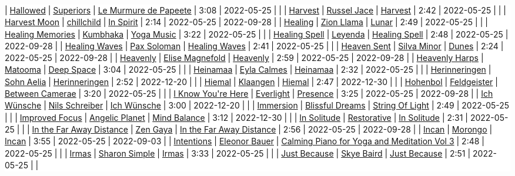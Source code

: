 | [Hallowed](https://open.spotify.com/track/7F5hM0cyofRFOFPvIzcRfd) | [Superiors](https://open.spotify.com/artist/0wP28uWYOdpcMbUgOotRS4) | [Le Murmure de Papeete](https://open.spotify.com/album/7knm1iMUlIIFMvXft32QQD) | 3:08 | 2022-05-25 |  |
| [Harvest](https://open.spotify.com/track/7AlHOgQGvfVRiXMY64pOyn) | [Russel Jace](https://open.spotify.com/artist/6GwgVH86t9xt98l4RSoMbP) | [Harvest](https://open.spotify.com/album/25LBaQA9rUHkIDoVQK3wje) | 2:42 | 2022-05-25 |  |
| [Harvest Moon](https://open.spotify.com/track/5IUNTgHveUPyWuCmGCWP27) | [chillchild](https://open.spotify.com/artist/1Wq0Ioaww8FtItli6QrP46) | [In Spirit](https://open.spotify.com/album/45wyHZzbO4AzkfE4pqfow5) | 2:14 | 2022-05-25 | 2022-09-28 |
| [Healing](https://open.spotify.com/track/3S6xG02IfUIGy1iaG5iRuk) | [Zion Llama](https://open.spotify.com/artist/3cpzUGjbTlToxJzxfWiW1u) | [Lunar](https://open.spotify.com/album/72VzXU9NtbdvWG8zcGR8O1) | 2:49 | 2022-05-25 |  |
| [Healing Memories](https://open.spotify.com/track/05MWiaG0YFAEQDN0wPRGla) | [Kumbhaka](https://open.spotify.com/artist/51Uvstdjh6X74kTzxdopzO) | [Yoga Music](https://open.spotify.com/album/3midw5wgEjQrtSeNv7MVwx) | 3:22 | 2022-05-25 |  |
| [Healing Spell](https://open.spotify.com/track/60SEHfpv0A1UkzwbB8guUO) | [Leyenda](https://open.spotify.com/artist/1kgpTcXkeXeImymThm78ZB) | [Healing Spell](https://open.spotify.com/album/5IByIwRPBjaO6Hg6igyZBw) | 2:48 | 2022-05-25 | 2022-09-28 |
| [Healing Waves](https://open.spotify.com/track/2e0GYT1cwyJTcWy9hiN1xZ) | [Pax Soloman](https://open.spotify.com/artist/7lPIQjl1EboMXeIKVogpRg) | [Healing Waves](https://open.spotify.com/album/1XKOfSQ44K7AgVPgCubMbD) | 2:41 | 2022-05-25 |  |
| [Heaven Sent](https://open.spotify.com/track/2vy7Y6HaIB2zeVdxk4HyMP) | [Silva Minor](https://open.spotify.com/artist/2qCGBLSIAfV6EYofCDbVZk) | [Dunes](https://open.spotify.com/album/1czCKnLfwCHydAAyqHwfOh) | 2:24 | 2022-05-25 | 2022-09-28 |
| [Heavenly](https://open.spotify.com/track/1uSaD0JKNb5o8Wv29zULwf) | [Elise Magnefold](https://open.spotify.com/artist/6NwzoAF59ghN7JuBvwHVex) | [Heavenly](https://open.spotify.com/album/1OfpLyQAAWuGKDF4DPbzOu) | 2:59 | 2022-05-25 | 2022-09-28 |
| [Heavenly Harps](https://open.spotify.com/track/1GfdC8GouQqL0RKKzgIhXw) | [Matooma](https://open.spotify.com/artist/7MWB4y39Fn6YnVIyxdv77K) | [Deep Space](https://open.spotify.com/album/3FVqVMyRxBxo3k3zbjvOaL) | 3:04 | 2022-05-25 |  |
| [Heinamaa](https://open.spotify.com/track/7lpaVjDPjT72Afi7LqXBIx) | [Eyla Calmes](https://open.spotify.com/artist/3CAe04TEaKSxEMemLZqw3X) | [Heinamaa](https://open.spotify.com/album/3tTOPXQxFjqPabpMgjl86q) | 2:32 | 2022-05-25 |  |
| [Herinneringen](https://open.spotify.com/track/0CMYUXTTTmI6Lwc0opH2XG) | [Sohn Aelia](https://open.spotify.com/artist/58PoZ2UB30eX8jppZ6B87i) | [Herinneringen](https://open.spotify.com/album/23T1MB2c8969U4LJFrvo3B) | 2:52 | 2022-12-20 |  |
| [Hiemal](https://open.spotify.com/track/7EZKkc9CWvBoB52E2g2rFP) | [Klaangen](https://open.spotify.com/artist/2xxo04jMvlUrFLCdjwGgkz) | [Hiemal](https://open.spotify.com/album/7oKLhCmpADNtLE1j2v8f3i) | 2:47 | 2022-12-30 |  |
| [Hohenbol](https://open.spotify.com/track/6TYZYNqAoYfE64csvrZyoy) | [Feldgeister](https://open.spotify.com/artist/6ZqY3JYu0C4FTgyDhXCVEQ) | [Between Camerae](https://open.spotify.com/album/64c0jCqYkzq1jhxFTve3Bq) | 3:20 | 2022-05-25 |  |
| [I Know You're Here](https://open.spotify.com/track/15IzXs0Oln8qBHIJUYLSzM) | [Everlight](https://open.spotify.com/artist/6RavlD6YjBgKC9iSh3uHgg) | [Presence](https://open.spotify.com/album/6IgFlUlufatumAUT9b9w3l) | 3:25 | 2022-05-25 | 2022-09-28 |
| [Ich Wünsche](https://open.spotify.com/track/5EKGc8AhERWLmIAZgph4rT) | [Nils Schreiber](https://open.spotify.com/artist/5zHYiEFPo9FOLO2tRvXNxl) | [Ich Wünsche](https://open.spotify.com/album/4L4851N3uUVpCOXVRQHTTA) | 3:00 | 2022-12-20 |  |
| [Immersion](https://open.spotify.com/track/3OSnZ592Due23ZwYwWOqyT) | [Blissful Dreams](https://open.spotify.com/artist/4lPwfvbWNPN2FNrLuijbcC) | [String Of Light](https://open.spotify.com/album/5o9d8NHM20XsL6JMtLdrhR) | 2:49 | 2022-05-25 |  |
| [Improved Focus](https://open.spotify.com/track/2I6wgXiYhpwJ5D6P2vKXEA) | [Angelic Planet](https://open.spotify.com/artist/1Dl9lNBXtDneUcugFZPq3H) | [Mind Balance](https://open.spotify.com/album/3qZiW4HnOyk7hKLOSRaWdj) | 3:12 | 2022-12-30 |  |
| [In Solitude](https://open.spotify.com/track/4rEHRykxSQvP6mA23Umt71) | [Restorative](https://open.spotify.com/artist/5xKXgnk2Uov5ZnQi87TV0i) | [In Solitude](https://open.spotify.com/album/1S2GsC1vBF4ISYIpwSass6) | 2:31 | 2022-05-25 |  |
| [In the Far Away Distance](https://open.spotify.com/track/1oHDNBIxtHai4IcMQ4mJuL) | [Zen Gaya](https://open.spotify.com/artist/5zC4k86g6y3NsIvUwFVX1G) | [In the Far Away Distance](https://open.spotify.com/album/6hxNWvBvsKr4mV1YAjz9HS) | 2:56 | 2022-05-25 | 2022-09-28 |
| [Incan](https://open.spotify.com/track/5UjkShFEMrLqwajnpkzrL6) | [Morongo](https://open.spotify.com/artist/0UlTnSGW8Z8hUZq1VDVorm) | [Incan](https://open.spotify.com/album/0CmlUS7MiiPSxfP7qlmwzK) | 3:55 | 2022-05-25 | 2022-09-03 |
| [Intentions](https://open.spotify.com/track/4V6wywWLT9rFRH4CFtsRxU) | [Eleonor Bauer](https://open.spotify.com/artist/5FeOCRq508gqckvhfqdQY6) | [Calming Piano for Yoga and Meditation Vol 3](https://open.spotify.com/album/5cwbCf5VPtpZndvubNFKSo) | 2:48 | 2022-05-25 |  |
| [Irmas](https://open.spotify.com/track/2Wod7pTNsGwJwZDQIt8N4H) | [Sharon Simple](https://open.spotify.com/artist/00tbcOvq709RE1UCBr7uEs) | [Irmas](https://open.spotify.com/album/3WD3qTmaxpHOQU5FL4ygnv) | 3:33 | 2022-05-25 |  |
| [Just Because](https://open.spotify.com/track/7iPyN8KKPycEdDIDvtvUdJ) | [Skye Baird](https://open.spotify.com/artist/2oxWaOoXIpRuAtFRSyakJ0) | [Just Because](https://open.spotify.com/album/3721Y3lIW8EZKyHDxntnoP) | 2:51 | 2022-05-25 |  |